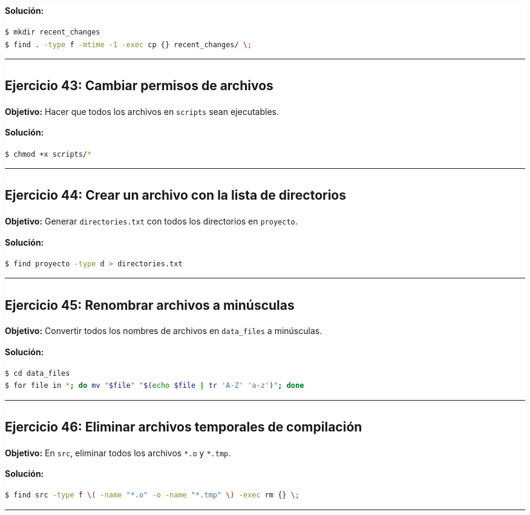 **Solución:**

```bash
$ mkdir recent_changes
$ find . -type f -mtime -1 -exec cp {} recent_changes/ \;
```

---

## Ejercicio 43: Cambiar permisos de archivos

**Objetivo:** Hacer que todos los archivos en `scripts` sean ejecutables.

**Solución:**

```bash
$ chmod +x scripts/*
```

---

## Ejercicio 44: Crear un archivo con la lista de directorios

**Objetivo:** Generar `directories.txt` con todos los directorios en `proyecto`.

**Solución:**

```bash
$ find proyecto -type d > directories.txt
```

---

## Ejercicio 45: Renombrar archivos a minúsculas

**Objetivo:** Convertir todos los nombres de archivos en `data_files` a minúsculas.

**Solución:**

```bash
$ cd data_files
$ for file in *; do mv "$file" "$(echo $file | tr 'A-Z' 'a-z')"; done
```

---

## Ejercicio 46: Eliminar archivos temporales de compilación

**Objetivo:** En `src`, eliminar todos los archivos `*.o` y `*.tmp`.

**Solución:**

```bash
$ find src -type f \( -name "*.o" -o -name "*.tmp" \) -exec rm {} \;
```

---